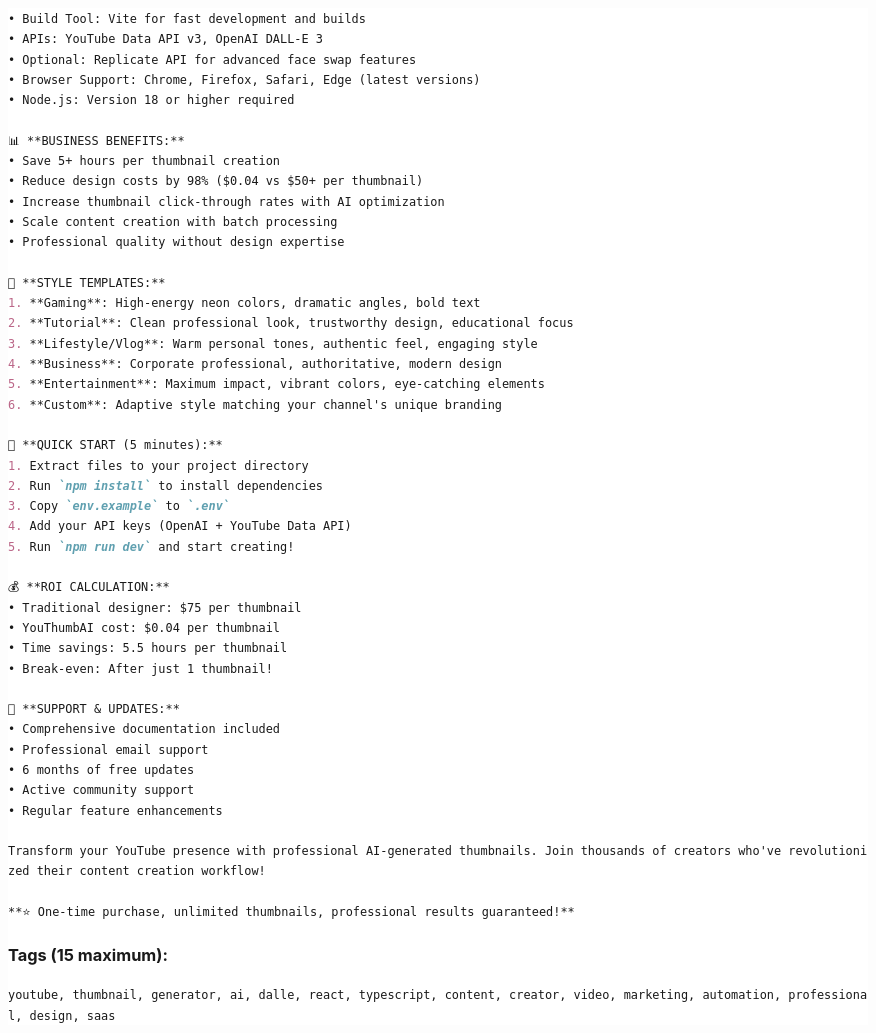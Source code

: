 ```markdown
• Build Tool: Vite for fast development and builds
• APIs: YouTube Data API v3, OpenAI DALL-E 3
• Optional: Replicate API for advanced face swap features
• Browser Support: Chrome, Firefox, Safari, Edge (latest versions)
• Node.js: Version 18 or higher required

📊 **BUSINESS BENEFITS:**
• Save 5+ hours per thumbnail creation
• Reduce design costs by 98% ($0.04 vs $50+ per thumbnail)
• Increase thumbnail click-through rates with AI optimization
• Scale content creation with batch processing
• Professional quality without design expertise

🎨 **STYLE TEMPLATES:**
1. **Gaming**: High-energy neon colors, dramatic angles, bold text
2. **Tutorial**: Clean professional look, trustworthy design, educational focus
3. **Lifestyle/Vlog**: Warm personal tones, authentic feel, engaging style
4. **Business**: Corporate professional, authoritative, modern design
5. **Entertainment**: Maximum impact, vibrant colors, eye-catching elements
6. **Custom**: Adaptive style matching your channel's unique branding

🚀 **QUICK START (5 minutes):**
1. Extract files to your project directory
2. Run `npm install` to install dependencies
3. Copy `env.example` to `.env`
4. Add your API keys (OpenAI + YouTube Data API)
5. Run `npm run dev` and start creating!

💰 **ROI CALCULATION:**
• Traditional designer: $75 per thumbnail
• YouThumbAI cost: $0.04 per thumbnail
• Time savings: 5.5 hours per thumbnail
• Break-even: After just 1 thumbnail!

🎯 **SUPPORT & UPDATES:**
• Comprehensive documentation included
• Professional email support
• 6 months of free updates
• Active community support
• Regular feature enhancements

Transform your YouTube presence with professional AI-generated thumbnails. Join thousands of creators who've revolutionized their content creation workflow!

**⭐ One-time purchase, unlimited thumbnails, professional results guaranteed!**
```

### **Tags** (15 maximum):
```
youtube, thumbnail, generator, ai, dalle, react, typescript, content, creator, video, marketing, automation, professional, design, saas
```
